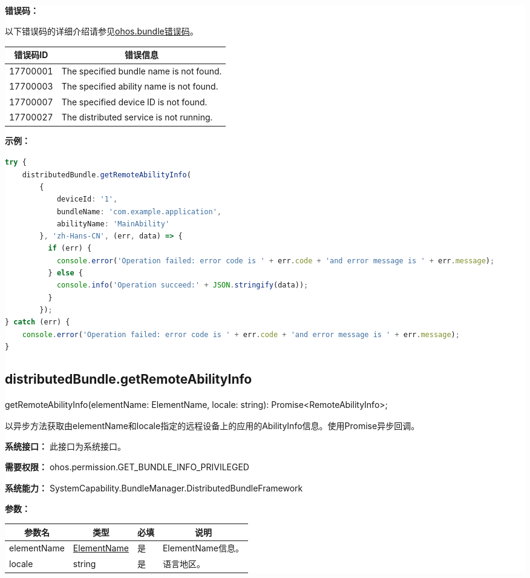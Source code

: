 **错误码：**

以下错误码的详细介绍请参见[ohos.bundle错误码](../errorcodes/errorcode-bundle.md)。

| 错误码ID |    错误信息                   |
|----------|-------------------------|
| 17700001 | The specified bundle name is not found. |
| 17700003 | The specified ability name is not found. |
| 17700007 | The specified device ID is not found. |
| 17700027 | The distributed service is not running. |

**示例：**

```ts
try {
    distributedBundle.getRemoteAbilityInfo(
        {
            deviceId: '1',
            bundleName: 'com.example.application',
            abilityName: 'MainAbility'
        }, 'zh-Hans-CN', (err, data) => {
          if (err) {
            console.error('Operation failed: error code is ' + err.code + 'and error message is ' + err.message);
          } else {
            console.info('Operation succeed:' + JSON.stringify(data));
          }
        });
} catch (err) {
    console.error('Operation failed: error code is ' + err.code + 'and error message is ' + err.message);
}
```

## distributedBundle.getRemoteAbilityInfo

getRemoteAbilityInfo(elementName: ElementName, locale: string): Promise\<RemoteAbilityInfo>;

以异步方法获取由elementName和locale指定的远程设备上的应用的AbilityInfo信息。使用Promise异步回调。

**系统接口：** 此接口为系统接口。

**需要权限：** ohos.permission.GET_BUNDLE_INFO_PRIVILEGED

**系统能力：** SystemCapability.BundleManager.DistributedBundleFramework

**参数：**

| 参数名       | 类型                                         | 必填 | 说明                    |
| ----------- | -------------------------------------------- | ---- | ----------------------- |
| elementName | [ElementName](js-apis-bundleManager-elementName.md) | 是   | ElementName信息。 |
| locale  | string |是 | 语言地区。 |
